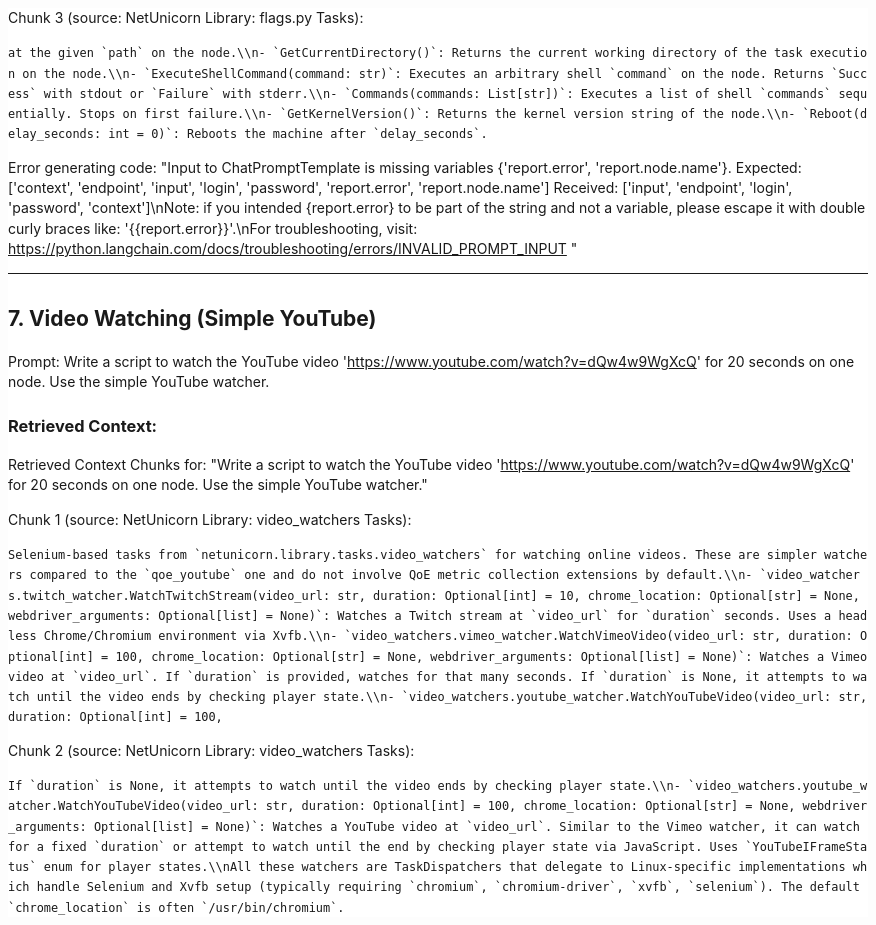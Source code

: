 Chunk 3 (source: NetUnicorn Library: flags.py Tasks): 

```
at the given `path` on the node.\\n- `GetCurrentDirectory()`: Returns the current working directory of the task execution on the node.\\n- `ExecuteShellCommand(command: str)`: Executes an arbitrary shell `command` on the node. Returns `Success` with stdout or `Failure` with stderr.\\n- `Commands(commands: List[str])`: Executes a list of shell `commands` sequentially. Stops on first failure.\\n- `GetKernelVersion()`: Returns the kernel version string of the node.\\n- `Reboot(delay_seconds: int = 0)`: Reboots the machine after `delay_seconds`.
```

Error generating code: "Input to ChatPromptTemplate is missing variables {'report.error', 'report.node.name'}.  Expected: ['context', 'endpoint', 'input', 'login', 'password', 'report.error', 'report.node.name'] Received: ['input', 'endpoint', 'login', 'password', 'context']\nNote: if you intended {report.error} to be part of the string and not a variable, please escape it with double curly braces like: '{{report.error}}'.\nFor troubleshooting, visit: https://python.langchain.com/docs/troubleshooting/errors/INVALID_PROMPT_INPUT "

---

## 7. Video Watching (Simple YouTube)
Prompt: Write a script to watch the YouTube video 'https://www.youtube.com/watch?v=dQw4w9WgXcQ' for 20 seconds on one node. Use the simple YouTube watcher.

### Retrieved Context:
Retrieved Context Chunks for: "Write a script to watch the YouTube video 'https://www.youtube.com/watch?v=dQw4w9WgXcQ' for 20 seconds on one node. Use the simple YouTube watcher."

Chunk 1 (source: NetUnicorn Library: video_watchers Tasks): 

```
Selenium-based tasks from `netunicorn.library.tasks.video_watchers` for watching online videos. These are simpler watchers compared to the `qoe_youtube` one and do not involve QoE metric collection extensions by default.\\n- `video_watchers.twitch_watcher.WatchTwitchStream(video_url: str, duration: Optional[int] = 10, chrome_location: Optional[str] = None, webdriver_arguments: Optional[list] = None)`: Watches a Twitch stream at `video_url` for `duration` seconds. Uses a headless Chrome/Chromium environment via Xvfb.\\n- `video_watchers.vimeo_watcher.WatchVimeoVideo(video_url: str, duration: Optional[int] = 100, chrome_location: Optional[str] = None, webdriver_arguments: Optional[list] = None)`: Watches a Vimeo video at `video_url`. If `duration` is provided, watches for that many seconds. If `duration` is None, it attempts to watch until the video ends by checking player state.\\n- `video_watchers.youtube_watcher.WatchYouTubeVideo(video_url: str, duration: Optional[int] = 100,
```

Chunk 2 (source: NetUnicorn Library: video_watchers Tasks): 

```
If `duration` is None, it attempts to watch until the video ends by checking player state.\\n- `video_watchers.youtube_watcher.WatchYouTubeVideo(video_url: str, duration: Optional[int] = 100, chrome_location: Optional[str] = None, webdriver_arguments: Optional[list] = None)`: Watches a YouTube video at `video_url`. Similar to the Vimeo watcher, it can watch for a fixed `duration` or attempt to watch until the end by checking player state via JavaScript. Uses `YouTubeIFrameStatus` enum for player states.\\nAll these watchers are TaskDispatchers that delegate to Linux-specific implementations which handle Selenium and Xvfb setup (typically requiring `chromium`, `chromium-driver`, `xvfb`, `selenium`). The default `chrome_location` is often `/usr/bin/chromium`.
```
